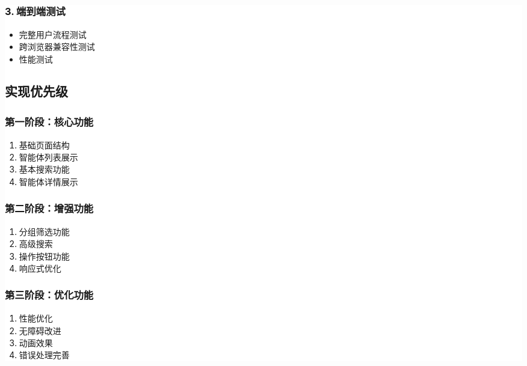 ### 3. 端到端测试
- 完整用户流程测试
- 跨浏览器兼容性测试
- 性能测试

## 实现优先级

### 第一阶段：核心功能
1. 基础页面结构
2. 智能体列表展示
3. 基本搜索功能
4. 智能体详情展示

### 第二阶段：增强功能
1. 分组筛选功能
2. 高级搜索
3. 操作按钮功能
4. 响应式优化

### 第三阶段：优化功能
1. 性能优化
2. 无障碍改进
3. 动画效果
4. 错误处理完善